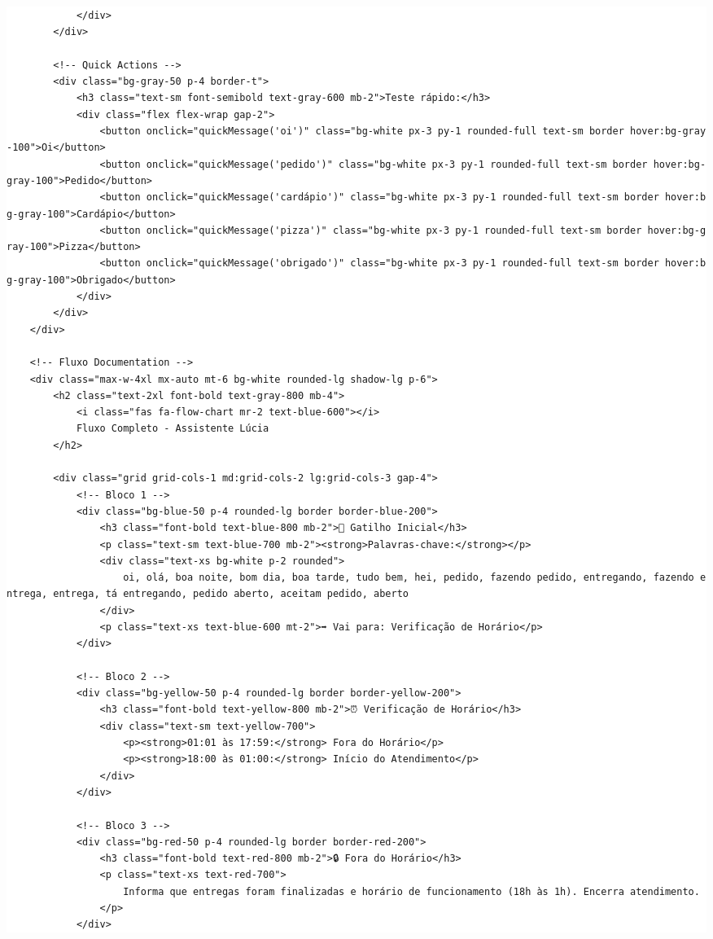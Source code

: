                 </div>
            </div>

            <!-- Quick Actions -->
            <div class="bg-gray-50 p-4 border-t">
                <h3 class="text-sm font-semibold text-gray-600 mb-2">Teste rápido:</h3>
                <div class="flex flex-wrap gap-2">
                    <button onclick="quickMessage('oi')" class="bg-white px-3 py-1 rounded-full text-sm border hover:bg-gray-100">Oi</button>
                    <button onclick="quickMessage('pedido')" class="bg-white px-3 py-1 rounded-full text-sm border hover:bg-gray-100">Pedido</button>
                    <button onclick="quickMessage('cardápio')" class="bg-white px-3 py-1 rounded-full text-sm border hover:bg-gray-100">Cardápio</button>
                    <button onclick="quickMessage('pizza')" class="bg-white px-3 py-1 rounded-full text-sm border hover:bg-gray-100">Pizza</button>
                    <button onclick="quickMessage('obrigado')" class="bg-white px-3 py-1 rounded-full text-sm border hover:bg-gray-100">Obrigado</button>
                </div>
            </div>
        </div>

        <!-- Fluxo Documentation -->
        <div class="max-w-4xl mx-auto mt-6 bg-white rounded-lg shadow-lg p-6">
            <h2 class="text-2xl font-bold text-gray-800 mb-4">
                <i class="fas fa-flow-chart mr-2 text-blue-600"></i>
                Fluxo Completo - Assistente Lúcia
            </h2>

            <div class="grid grid-cols-1 md:grid-cols-2 lg:grid-cols-3 gap-4">
                <!-- Bloco 1 -->
                <div class="bg-blue-50 p-4 rounded-lg border border-blue-200">
                    <h3 class="font-bold text-blue-800 mb-2">🔹 Gatilho Inicial</h3>
                    <p class="text-sm text-blue-700 mb-2"><strong>Palavras-chave:</strong></p>
                    <div class="text-xs bg-white p-2 rounded">
                        oi, olá, boa noite, bom dia, boa tarde, tudo bem, hei, pedido, fazendo pedido, entregando, fazendo entrega, entrega, tá entregando, pedido aberto, aceitam pedido, aberto
                    </div>
                    <p class="text-xs text-blue-600 mt-2">➡️ Vai para: Verificação de Horário</p>
                </div>

                <!-- Bloco 2 -->
                <div class="bg-yellow-50 p-4 rounded-lg border border-yellow-200">
                    <h3 class="font-bold text-yellow-800 mb-2">⏰ Verificação de Horário</h3>
                    <div class="text-sm text-yellow-700">
                        <p><strong>01:01 às 17:59:</strong> Fora do Horário</p>
                        <p><strong>18:00 às 01:00:</strong> Início do Atendimento</p>
                    </div>
                </div>

                <!-- Bloco 3 -->
                <div class="bg-red-50 p-4 rounded-lg border border-red-200">
                    <h3 class="font-bold text-red-800 mb-2">🔒 Fora do Horário</h3>
                    <p class="text-xs text-red-700">
                        Informa que entregas foram finalizadas e horário de funcionamento (18h às 1h). Encerra atendimento.
                    </p>
                </div>
